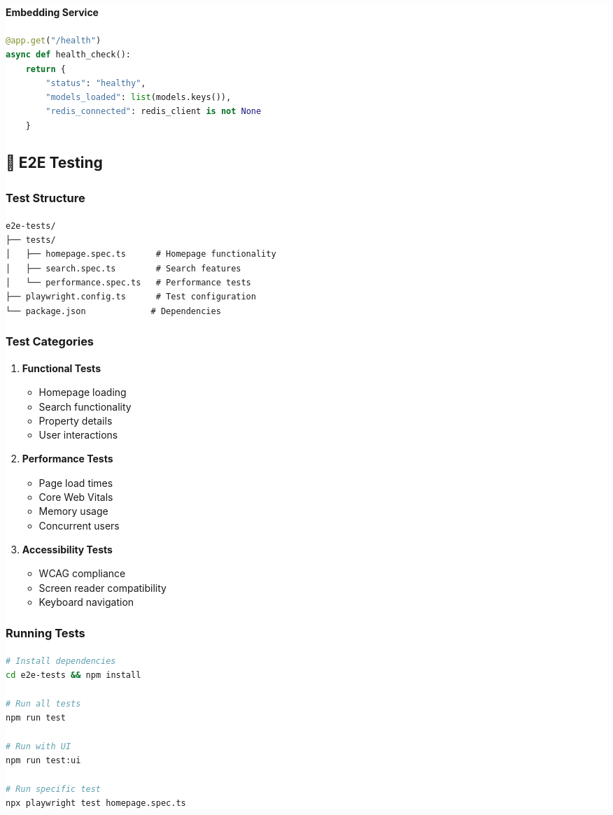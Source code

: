 #### Embedding Service
```python
@app.get("/health")
async def health_check():
    return {
        "status": "healthy",
        "models_loaded": list(models.keys()),
        "redis_connected": redis_client is not None
    }
```

## 🧪 E2E Testing

### Test Structure

```
e2e-tests/
├── tests/
│   ├── homepage.spec.ts      # Homepage functionality
│   ├── search.spec.ts        # Search features
│   └── performance.spec.ts   # Performance tests
├── playwright.config.ts      # Test configuration
└── package.json             # Dependencies
```

### Test Categories

1. **Functional Tests**
   - Homepage loading
   - Search functionality
   - Property details
   - User interactions

2. **Performance Tests**
   - Page load times
   - Core Web Vitals
   - Memory usage
   - Concurrent users

3. **Accessibility Tests**
   - WCAG compliance
   - Screen reader compatibility
   - Keyboard navigation

### Running Tests

```bash
# Install dependencies
cd e2e-tests && npm install

# Run all tests
npm run test

# Run with UI
npm run test:ui

# Run specific test
npx playwright test homepage.spec.ts
```
